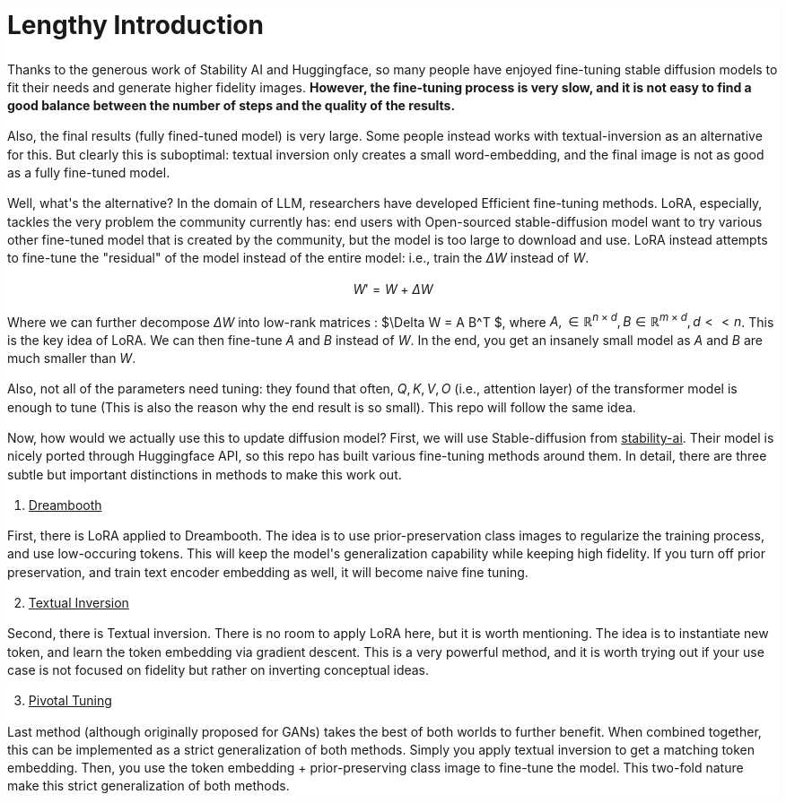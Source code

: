 # Lengthy Introduction

Thanks to the generous work of Stability AI and Huggingface, so many people have enjoyed fine-tuning stable diffusion models to fit their needs and generate higher fidelity images. **However, the fine-tuning process is very slow, and it is not easy to find a good balance between the number of steps and the quality of the results.**

Also, the final results (fully fined-tuned model) is very large. Some people instead works with textual-inversion as an alternative for this. But clearly this is suboptimal: textual inversion only creates a small word-embedding, and the final image is not as good as a fully fine-tuned model.

Well, what's the alternative? In the domain of LLM, researchers have developed Efficient fine-tuning methods. LoRA, especially, tackles the very problem the community currently has: end users with Open-sourced stable-diffusion model want to try various other fine-tuned model that is created by the community, but the model is too large to download and use. LoRA instead attempts to fine-tune the "residual" of the model instead of the entire model: i.e., train the $\Delta W$ instead of $W$.

$$
W' = W + \Delta W
$$

Where we can further decompose $\Delta W$ into low-rank matrices : $\Delta W = A B^T $, where $A, \in \mathbb{R}^{n \times d}, B \in \mathbb{R}^{m \times d}, d << n$.
This is the key idea of LoRA. We can then fine-tune $A$ and $B$ instead of $W$. In the end, you get an insanely small model as $A$ and $B$ are much smaller than $W$.

Also, not all of the parameters need tuning: they found that often, $Q, K, V, O$ (i.e., attention layer) of the transformer model is enough to tune (This is also the reason why the end result is so small). This repo will follow the same idea.

Now, how would we actually use this to update diffusion model? First, we will use Stable-diffusion from [stability-ai](https://stability.ai/). Their model is nicely ported through Huggingface API, so this repo has built various fine-tuning methods around them. In detail, there are three subtle but important distinctions in methods to make this work out.

1. [Dreambooth](https://arxiv.org/abs/2208.12242)

First, there is LoRA applied to Dreambooth. The idea is to use prior-preservation class images to regularize the training process, and use low-occuring tokens. This will keep the model's generalization capability while keeping high fidelity. If you turn off prior preservation, and train text encoder embedding as well, it will become naive fine tuning.

2. [Textual Inversion](https://arxiv.org/abs/2208.01618)

Second, there is Textual inversion. There is no room to apply LoRA here, but it is worth mentioning. The idea is to instantiate new token, and learn the token embedding via gradient descent. This is a very powerful method, and it is worth trying out if your use case is not focused on fidelity but rather on inverting conceptual ideas.

3. [Pivotal Tuning](https://arxiv.org/abs/2106.05744)

Last method (although originally proposed for GANs) takes the best of both worlds to further benefit. When combined together, this can be implemented as a strict generalization of both methods.
Simply you apply textual inversion to get a matching token embedding. Then, you use the token embedding + prior-preserving class image to fine-tune the model. This two-fold nature make this strict generalization of both methods.
